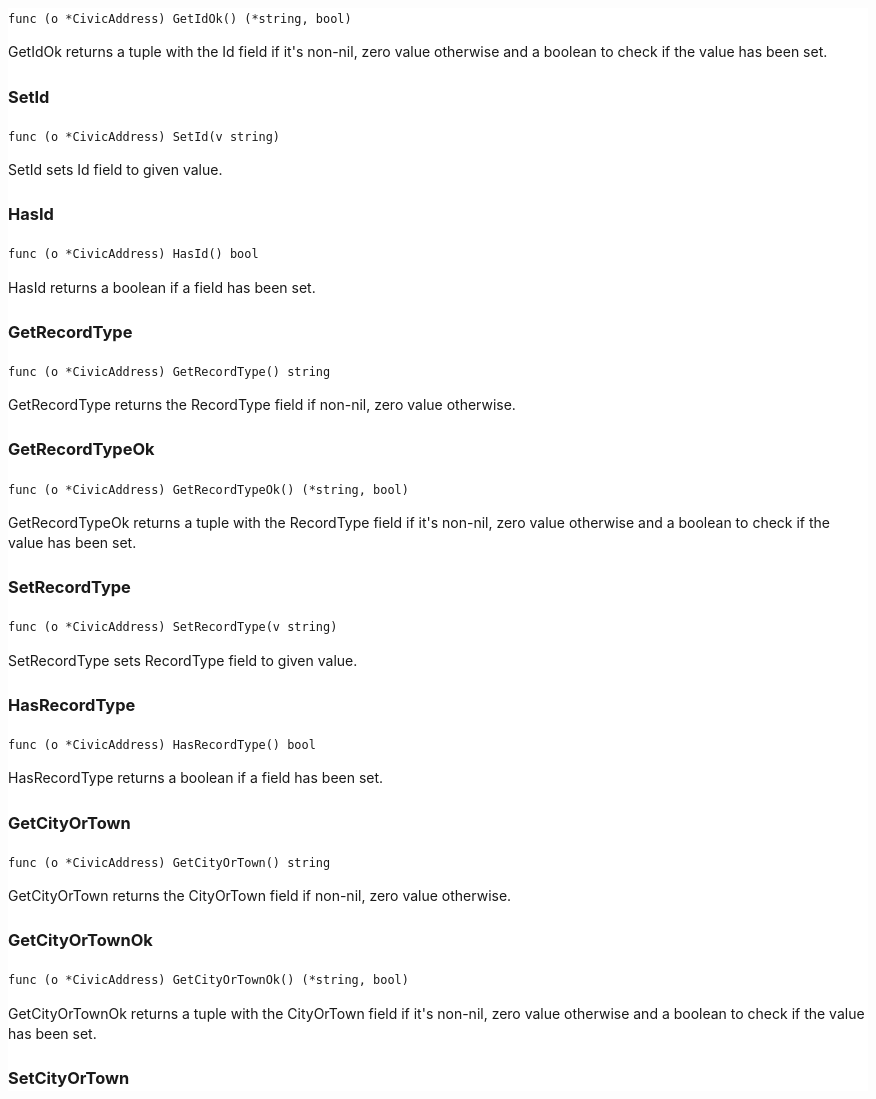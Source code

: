 `func (o *CivicAddress) GetIdOk() (*string, bool)`

GetIdOk returns a tuple with the Id field if it's non-nil, zero value otherwise
and a boolean to check if the value has been set.

### SetId

`func (o *CivicAddress) SetId(v string)`

SetId sets Id field to given value.

### HasId

`func (o *CivicAddress) HasId() bool`

HasId returns a boolean if a field has been set.

### GetRecordType

`func (o *CivicAddress) GetRecordType() string`

GetRecordType returns the RecordType field if non-nil, zero value otherwise.

### GetRecordTypeOk

`func (o *CivicAddress) GetRecordTypeOk() (*string, bool)`

GetRecordTypeOk returns a tuple with the RecordType field if it's non-nil, zero value otherwise
and a boolean to check if the value has been set.

### SetRecordType

`func (o *CivicAddress) SetRecordType(v string)`

SetRecordType sets RecordType field to given value.

### HasRecordType

`func (o *CivicAddress) HasRecordType() bool`

HasRecordType returns a boolean if a field has been set.

### GetCityOrTown

`func (o *CivicAddress) GetCityOrTown() string`

GetCityOrTown returns the CityOrTown field if non-nil, zero value otherwise.

### GetCityOrTownOk

`func (o *CivicAddress) GetCityOrTownOk() (*string, bool)`

GetCityOrTownOk returns a tuple with the CityOrTown field if it's non-nil, zero value otherwise
and a boolean to check if the value has been set.

### SetCityOrTown
